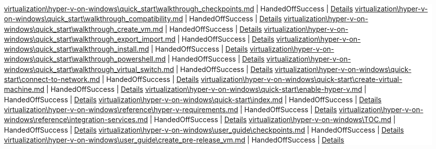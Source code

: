  [virtualization\hyper-v-on-windows\quick_start\walkthrough_checkpoints.md](https://github.com/Microsoft/Virtualization-Documentation-Private/blob/54eff4bb74ac9f4dc870d6046654bf918eac9bb5/virtualization/hyper-v-on-windows/quick_start/walkthrough_checkpoints.md) | HandedOffSuccess | [Details](#9519f9770b0bcb30bd60714c76ac75ae555afeb5187)
 [virtualization\hyper-v-on-windows\quick_start\walkthrough_compatibility.md](https://github.com/Microsoft/Virtualization-Documentation-Private/blob/54eff4bb74ac9f4dc870d6046654bf918eac9bb5/virtualization/hyper-v-on-windows/quick_start/walkthrough_compatibility.md) | HandedOffSuccess | [Details](#577861d3b1240a3ce9ae4362b4a4b44088907882188)
 [virtualization\hyper-v-on-windows\quick_start\walkthrough_create_vm.md](https://github.com/Microsoft/Virtualization-Documentation-Private/blob/54eff4bb74ac9f4dc870d6046654bf918eac9bb5/virtualization/hyper-v-on-windows/quick_start/walkthrough_create_vm.md) | HandedOffSuccess | [Details](#a7d219b11f4593f77970196c192d99579d4e23d9189)
 [virtualization\hyper-v-on-windows\quick_start\walkthrough_export_import.md](https://github.com/Microsoft/Virtualization-Documentation-Private/blob/54eff4bb74ac9f4dc870d6046654bf918eac9bb5/virtualization/hyper-v-on-windows/quick_start/walkthrough_export_import.md) | HandedOffSuccess | [Details](#adf2f2c0ab1023f7efa696ba16478211d3647f28190)
 [virtualization\hyper-v-on-windows\quick_start\walkthrough_install.md](https://github.com/Microsoft/Virtualization-Documentation-Private/blob/54eff4bb74ac9f4dc870d6046654bf918eac9bb5/virtualization/hyper-v-on-windows/quick_start/walkthrough_install.md) | HandedOffSuccess | [Details](#5c60012a35d7e8f35f27d3fb03c36765786261c3191)
 [virtualization\hyper-v-on-windows\quick_start\walkthrough_powershell.md](https://github.com/Microsoft/Virtualization-Documentation-Private/blob/54eff4bb74ac9f4dc870d6046654bf918eac9bb5/virtualization/hyper-v-on-windows/quick_start/walkthrough_powershell.md) | HandedOffSuccess | [Details](#a45863878196a545162b8859d3fa7681cdbedeed192)
 [virtualization\hyper-v-on-windows\quick_start\walkthrough_virtual_switch.md](https://github.com/Microsoft/Virtualization-Documentation-Private/blob/54eff4bb74ac9f4dc870d6046654bf918eac9bb5/virtualization/hyper-v-on-windows/quick_start/walkthrough_virtual_switch.md) | HandedOffSuccess | [Details](#cba03be09dc045f10a61b401788fc6b78396c04d193)
 [virtualization\hyper-v-on-windows\quick-start\connect-to-network.md](https://github.com/Microsoft/Virtualization-Documentation-Private/blob/2cf6d04c4a8de0148a2f981d21bec72cff23f6e8/virtualization/hyper-v-on-windows/quick-start/connect-to-network.md) | HandedOffSuccess | [Details](#8cba7f02a0633b50d239a414d408cef81bea9c6b115)
 [virtualization\hyper-v-on-windows\quick-start\create-virtual-machine.md](https://github.com/Microsoft/Virtualization-Documentation-Private/blob/54eff4bb74ac9f4dc870d6046654bf918eac9bb5/virtualization/hyper-v-on-windows/quick-start/create-virtual-machine.md) | HandedOffSuccess | [Details](#19889805c3e4d6d650306de1028e117bcb42ec71116)
 [virtualization\hyper-v-on-windows\quick-start\enable-hyper-v.md](https://github.com/Microsoft/Virtualization-Documentation-Private/blob/2cf6d04c4a8de0148a2f981d21bec72cff23f6e8/virtualization/hyper-v-on-windows/quick-start/enable-hyper-v.md) | HandedOffSuccess | [Details](#c87e964aac32183eddf000d84d96ffa1122075f7117)
 [virtualization\hyper-v-on-windows\quick-start\index.md](https://github.com/Microsoft/Virtualization-Documentation-Private/blob/d1153f99c93df3b7c82cc8713fc51f368a886e5a/virtualization/hyper-v-on-windows/quick-start/index.md) | HandedOffSuccess | [Details](#d03fec3bf9de363974cefc60c72363e872a22634118)
 [virtualization\hyper-v-on-windows\reference\hyper-v-requirements.md](https://github.com/Microsoft/Virtualization-Documentation-Private/blob/d1153f99c93df3b7c82cc8713fc51f368a886e5a/virtualization/hyper-v-on-windows/reference/hyper-v-requirements.md) | HandedOffSuccess | [Details](#2d8b0d14d4c57a2a224fdbf4ac58c457c8c080e7194)
 [virtualization\hyper-v-on-windows\reference\integration-services.md](https://github.com/Microsoft/Virtualization-Documentation-Private/blob/54eff4bb74ac9f4dc870d6046654bf918eac9bb5/virtualization/hyper-v-on-windows/reference/integration-services.md) | HandedOffSuccess | [Details](#46019a10c55cc11c2f25b8c4b23edc6f5d140e36195)
 [virtualization\hyper-v-on-windows\TOC.md](https://github.com/Microsoft/Virtualization-Documentation-Private/blob/8216a364399efab6a34868b854722ee128bbf1aa/virtualization/hyper-v-on-windows/TOC.md) | HandedOffSuccess | [Details](#e89b44692e99454cba0044958422e85693df4e3f198)
 [virtualization\hyper-v-on-windows\user_guide\checkpoints.md](https://github.com/Microsoft/Virtualization-Documentation-Private/blob/79dad3be8ad1e59e3e9b83c4c0d53efdba8b12df/virtualization/hyper-v-on-windows/user_guide/checkpoints.md) | HandedOffSuccess | [Details](#9519f9770b0bcb30bd60714c76ac75ae555afeb5225)
 [virtualization\hyper-v-on-windows\user_guide\create_pre-release_vm.md](https://github.com/Microsoft/Virtualization-Documentation-Private/blob/54eff4bb74ac9f4dc870d6046654bf918eac9bb5/virtualization/hyper-v-on-windows/user_guide/create_pre-release_vm.md) | HandedOffSuccess | [Details](#910ab0b9686d18fbaba738b8d0bd99b5f0825787226)